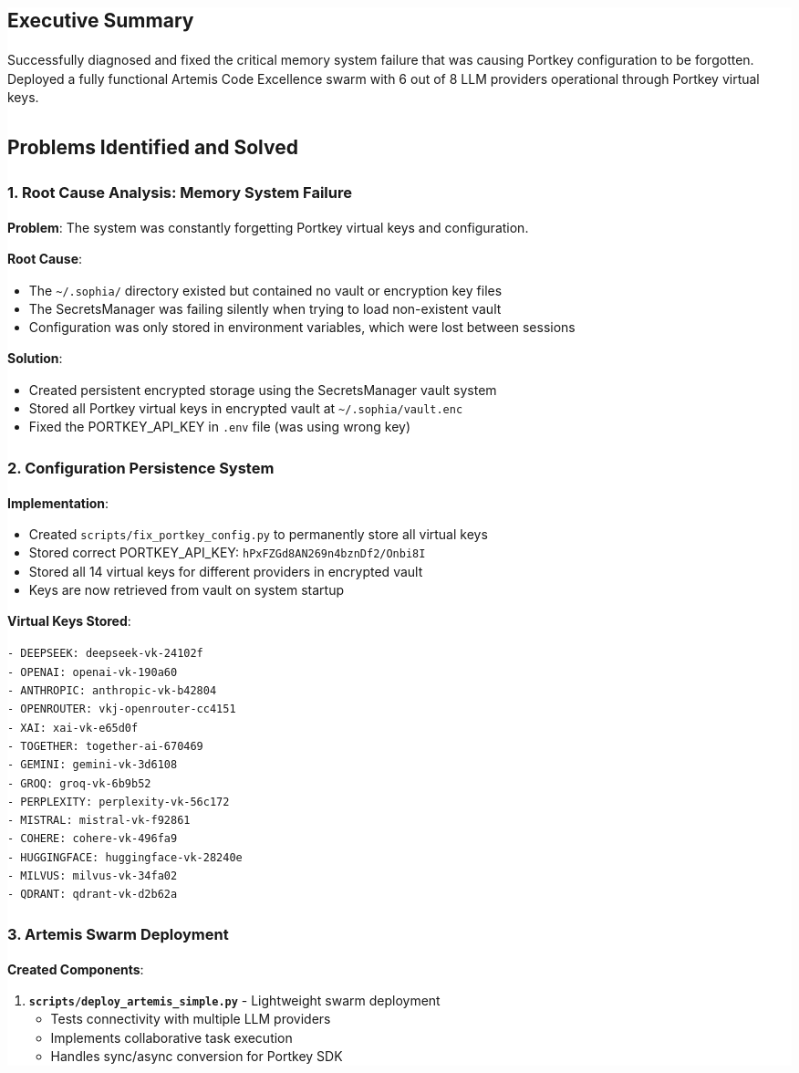 ## Executive Summary
Successfully diagnosed and fixed the critical memory system failure that was causing Portkey configuration to be forgotten. Deployed a fully functional Artemis Code Excellence swarm with 6 out of 8 LLM providers operational through Portkey virtual keys.

## Problems Identified and Solved

### 1. Root Cause Analysis: Memory System Failure
**Problem**: The system was constantly forgetting Portkey virtual keys and configuration.

**Root Cause**: 
- The `~/.sophia/` directory existed but contained no vault or encryption key files
- The SecretsManager was failing silently when trying to load non-existent vault
- Configuration was only stored in environment variables, which were lost between sessions

**Solution**:
- Created persistent encrypted storage using the SecretsManager vault system
- Stored all Portkey virtual keys in encrypted vault at `~/.sophia/vault.enc`
- Fixed the PORTKEY_API_KEY in `.env` file (was using wrong key)

### 2. Configuration Persistence System

**Implementation**:
- Created `scripts/fix_portkey_config.py` to permanently store all virtual keys
- Stored correct PORTKEY_API_KEY: `hPxFZGd8AN269n4bznDf2/Onbi8I`
- Stored all 14 virtual keys for different providers in encrypted vault
- Keys are now retrieved from vault on system startup

**Virtual Keys Stored**:
```
- DEEPSEEK: deepseek-vk-24102f
- OPENAI: openai-vk-190a60
- ANTHROPIC: anthropic-vk-b42804
- OPENROUTER: vkj-openrouter-cc4151
- XAI: xai-vk-e65d0f
- TOGETHER: together-ai-670469
- GEMINI: gemini-vk-3d6108
- GROQ: groq-vk-6b9b52
- PERPLEXITY: perplexity-vk-56c172
- MISTRAL: mistral-vk-f92861
- COHERE: cohere-vk-496fa9
- HUGGINGFACE: huggingface-vk-28240e
- MILVUS: milvus-vk-34fa02
- QDRANT: qdrant-vk-d2b62a
```

### 3. Artemis Swarm Deployment

**Created Components**:

1. **`scripts/deploy_artemis_simple.py`** - Lightweight swarm deployment
   - Tests connectivity with multiple LLM providers
   - Implements collaborative task execution
   - Handles sync/async conversion for Portkey SDK

